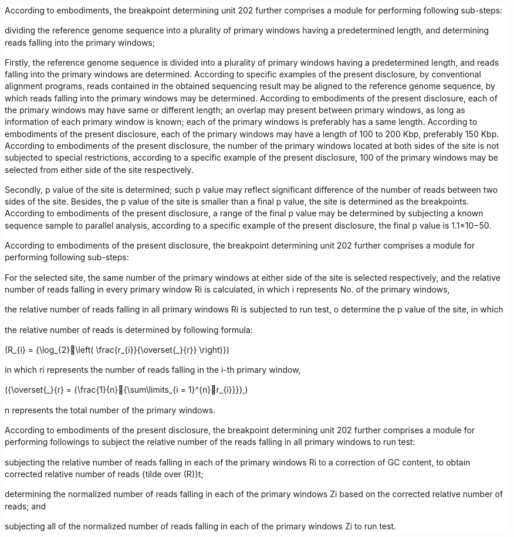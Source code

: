 According to embodiments, the breakpoint determining unit 202 further comprises a module for performing following sub-steps:

dividing the reference genome sequence into a plurality of primary windows having a predetermined length, and determining reads falling into the primary windows;

Firstly, the reference genome sequence is divided into a plurality of primary windows having a predetermined length, and reads falling into the primary windows are determined. According to specific examples of the present disclosure, by conventional alignment programs, reads contained in the obtained sequencing result may be aligned to the reference genome sequence, by which reads falling into the primary windows may be determined. According to embodiments of the present disclosure, each of the primary windows may have same or different length; an overlap may present between primary windows, as long as information of each primary window is known; each of the primary windows is preferably has a same length. According to embodiments of the present disclosure, each of the primary windows may have a length of 100 to 200 Kbp, preferably 150 Kbp. According to embodiments of the present disclosure, the number of the primary windows located at both sides of the site is not subjected to special restrictions, according to a specific example of the present disclosure, 100 of the primary windows may be selected from either side of the site respectively.

Secondly, p value of the site is determined; such p value may reflect significant difference of the number of reads between two sides of the site. Besides, the p value of the site is smaller than a final p value, the site is determined as the breakpoints. According to embodiments of the present disclosure, a range of the final p value may be determined by subjecting a known sequence sample to parallel analysis, according to a specific example of the present disclosure, the final p value is 1.1×10−50.

According to embodiments of the present disclosure, the breakpoint determining unit 202 further comprises a module for performing following sub-steps:

For the selected site, the same number of the primary windows at either side of the site is selected respectively, and the relative number of reads falling in every primary window Ri is calculated, in which i represents No. of the primary windows,

the relative number of reads falling in all primary windows Ri is subjected to run test, o determine the p value of the site, in which

the relative number of reads is determined by following formula:

\(R_{i} = {\log_{2}\left( \frac{r_{i}}{\overset{\_}{r}} \right)}\)

in which ri represents the number of reads falling in the i-th primary window,

\({\overset{\_}{r} = {\frac{1}{n}{\sum\limits_{i = 1}^{n}r_{i}}}},\)

n represents the total number of the primary windows.

According to embodiments of the present disclosure, the breakpoint determining unit 202 further comprises a module for performing followings to subject the relative number of the reads falling in all primary windows to run test:

subjecting the relative number of reads falling in each of the primary windows Ri to a correction of GC content, to obtain corrected relative number of reads {tilde over (R)}t;

determining the normalized number of reads falling in each of the primary windows Zi based on the corrected relative number of reads; and

subjecting all of the normalized number of reads falling in each of the primary windows Zi to run test.
